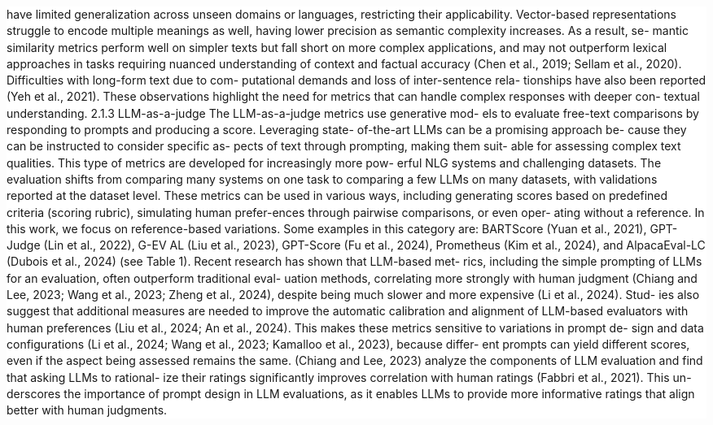 have limited generalization across unseen domains
or languages, restricting their applicability.
Vector-based representations struggle to encode
multiple meanings as well, having lower precision
as semantic complexity increases. As a result, se-
mantic similarity metrics perform well on simpler
texts but fall short on more complex applications,
and may not outperform lexical approaches in tasks
requiring nuanced understanding of context and
factual accuracy (Chen et al., 2019; Sellam et al.,
2020). Difficulties with long-form text due to com-
putational demands and loss of inter-sentence rela-
tionships have also been reported (Yeh et al., 2021).
These observations highlight the need for metrics
that can handle complex responses with deeper con-
textual understanding.
2.1.3 LLM-as-a-judge
The LLM-as-a-judge metrics use generative mod-
els to evaluate free-text comparisons by responding
to prompts and producing a score. Leveraging state-
of-the-art LLMs can be a promising approach be-
cause they can be instructed to consider specific as-
pects of text through prompting, making them suit-
able for assessing complex text qualities. This type
of metrics are developed for increasingly more pow-
erful NLG systems and challenging datasets. The
evaluation shifts from comparing many systems
on one task to comparing a few LLMs on many
datasets, with validations reported at the dataset
level. These metrics can be used in various ways,
including generating scores based on predefined
criteria (scoring rubric), simulating human prefer-ences through pairwise comparisons, or even oper-
ating without a reference. In this work, we focus
on reference-based variations. Some examples in
this category are: BARTScore (Yuan et al., 2021),
GPT-Judge (Lin et al., 2022), G-EV AL (Liu et al.,
2023), GPT-Score (Fu et al., 2024), Prometheus
(Kim et al., 2024), and AlpacaEval-LC (Dubois
et al., 2024) (see Table 1).
Recent research has shown that LLM-based met-
rics, including the simple prompting of LLMs for
an evaluation, often outperform traditional eval-
uation methods, correlating more strongly with
human judgment (Chiang and Lee, 2023; Wang
et al., 2023; Zheng et al., 2024), despite being much
slower and more expensive (Li et al., 2024). Stud-
ies also suggest that additional measures are needed
to improve the automatic calibration and alignment
of LLM-based evaluators with human preferences
(Liu et al., 2024; An et al., 2024). This makes
these metrics sensitive to variations in prompt de-
sign and data configurations (Li et al., 2024; Wang
et al., 2023; Kamalloo et al., 2023), because differ-
ent prompts can yield different scores, even if the
aspect being assessed remains the same. (Chiang
and Lee, 2023) analyze the components of LLM
evaluation and find that asking LLMs to rational-
ize their ratings significantly improves correlation
with human ratings (Fabbri et al., 2021). This un-
derscores the importance of prompt design in LLM
evaluations, as it enables LLMs to provide more
informative ratings that align better with human
judgments.